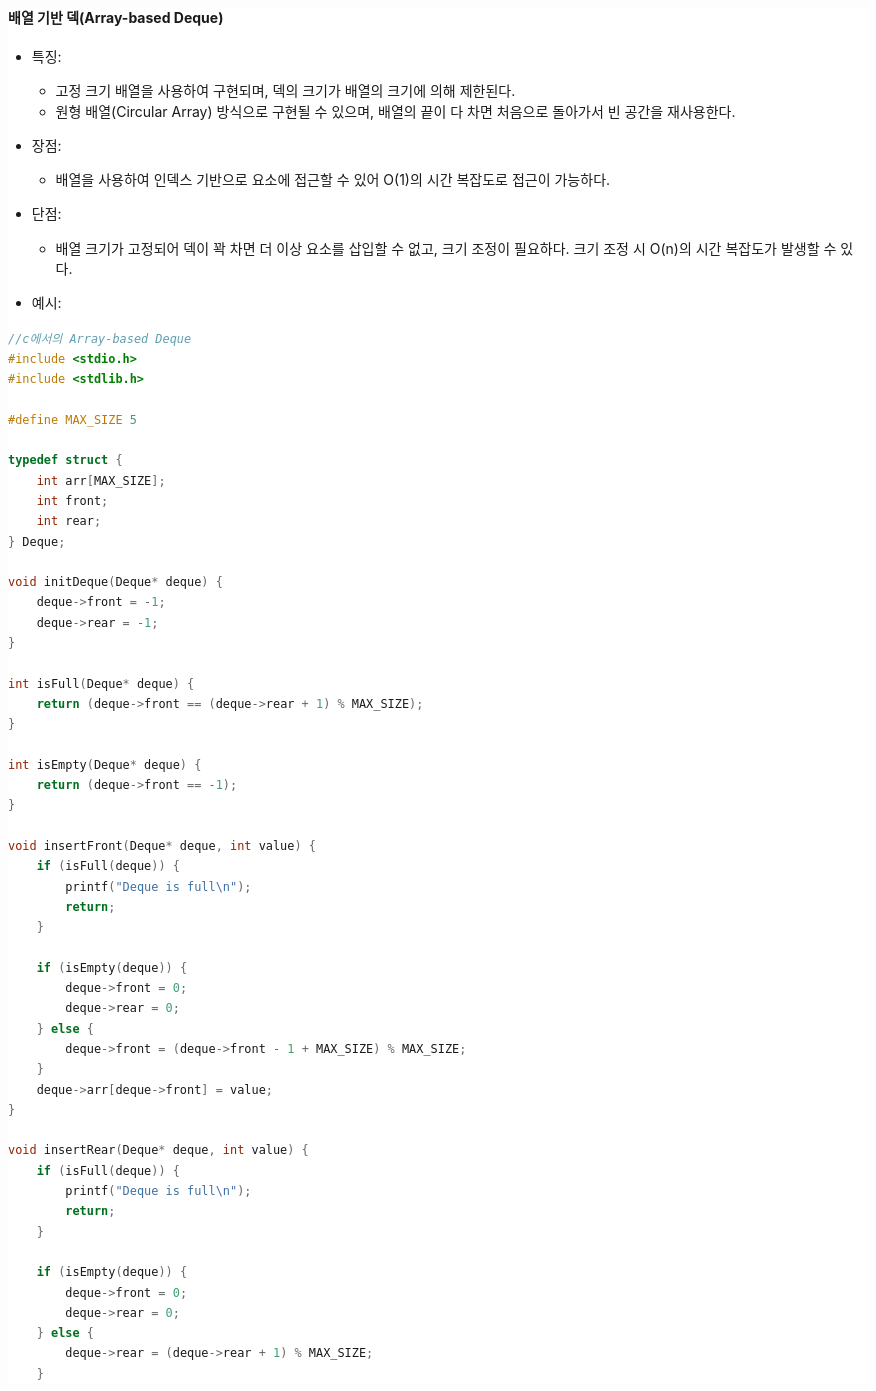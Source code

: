 #### 배열 기반 덱(Array-based Deque)
- 특징:
  - 고정 크기 배열을 사용하여 구현되며, 덱의 크기가 배열의 크기에 의해 제한된다.
  - 원형 배열(Circular Array) 방식으로 구현될 수 있으며, 배열의 끝이 다 차면 처음으로 돌아가서 빈 공간을 재사용한다.

- 장점:
  - 배열을 사용하여 인덱스 기반으로 요소에 접근할 수 있어 O(1)의 시간 복잡도로 접근이 가능하다.
- 단점:
  - 배열 크기가 고정되어 덱이 꽉 차면 더 이상 요소를 삽입할 수 없고, 크기 조정이 필요하다. 크기 조정 시 O(n)의 시간 복잡도가 발생할 수 있다.

- 예시:
```c
//c에서의 Array-based Deque
#include <stdio.h>
#include <stdlib.h>

#define MAX_SIZE 5

typedef struct {
    int arr[MAX_SIZE];
    int front;
    int rear;
} Deque;

void initDeque(Deque* deque) {
    deque->front = -1;
    deque->rear = -1;
}

int isFull(Deque* deque) {
    return (deque->front == (deque->rear + 1) % MAX_SIZE);
}

int isEmpty(Deque* deque) {
    return (deque->front == -1);
}

void insertFront(Deque* deque, int value) {
    if (isFull(deque)) {
        printf("Deque is full\n");
        return;
    }

    if (isEmpty(deque)) {
        deque->front = 0;
        deque->rear = 0;
    } else {
        deque->front = (deque->front - 1 + MAX_SIZE) % MAX_SIZE;
    }
    deque->arr[deque->front] = value;
}

void insertRear(Deque* deque, int value) {
    if (isFull(deque)) {
        printf("Deque is full\n");
        return;
    }

    if (isEmpty(deque)) {
        deque->front = 0;
        deque->rear = 0;
    } else {
        deque->rear = (deque->rear + 1) % MAX_SIZE;
    }
```